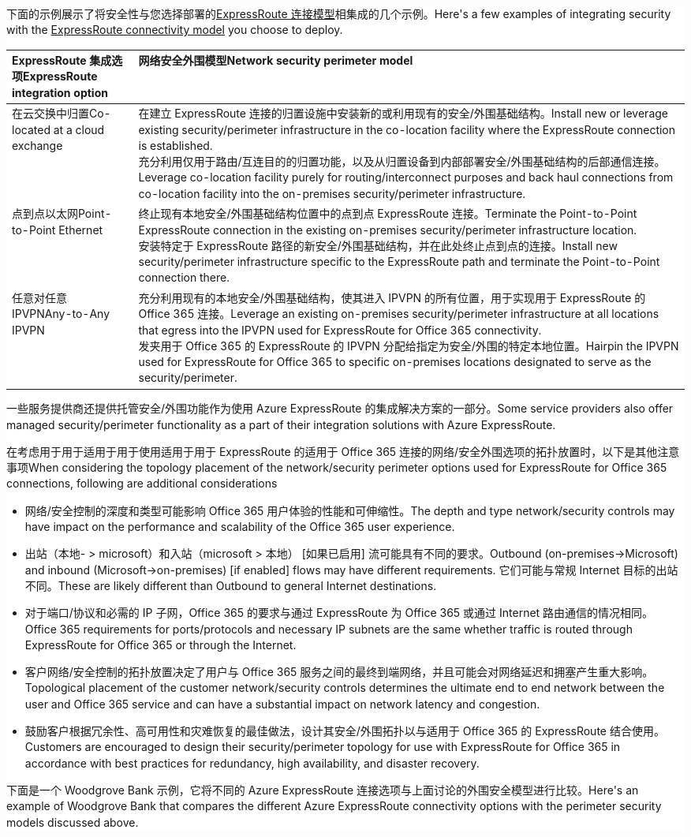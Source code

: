 <span data-ttu-id="d9b78-189">下面的示例展示了将安全性与您选择部署的[ExpressRoute 连接模型](https://docs.microsoft.com/azure/expressroute/expressroute-connectivity-models)相集成的几个示例。</span><span class="sxs-lookup"><span data-stu-id="d9b78-189">Here's a few examples of integrating security with the [ExpressRoute connectivity model](https://docs.microsoft.com/azure/expressroute/expressroute-connectivity-models) you choose to deploy.</span></span>

|<span data-ttu-id="d9b78-190">**ExpressRoute 集成选项**</span><span class="sxs-lookup"><span data-stu-id="d9b78-190">**ExpressRoute integration option**</span></span>|<span data-ttu-id="d9b78-191">**网络安全外围模型**</span><span class="sxs-lookup"><span data-stu-id="d9b78-191">**Network security perimeter model**</span></span>|
|:-----|:-----|
|<span data-ttu-id="d9b78-192">在云交换中归置</span><span class="sxs-lookup"><span data-stu-id="d9b78-192">Co-located at a cloud exchange</span></span>  <br/> |<span data-ttu-id="d9b78-193">在建立 ExpressRoute 连接的归置设施中安装新的或利用现有的安全/外围基础结构。</span><span class="sxs-lookup"><span data-stu-id="d9b78-193">Install new or leverage existing security/perimeter infrastructure in the co-location facility where the ExpressRoute connection is established.</span></span>  <br/> <span data-ttu-id="d9b78-194">充分利用仅用于路由/互连目的的归置功能，以及从归置设备到内部部署安全/外围基础结构的后部通信连接。</span><span class="sxs-lookup"><span data-stu-id="d9b78-194">Leverage co-location facility purely for routing/interconnect purposes and back haul connections from co-location facility into the on-premises security/perimeter infrastructure.</span></span>  <br/> |
|<span data-ttu-id="d9b78-195">点到点以太网</span><span class="sxs-lookup"><span data-stu-id="d9b78-195">Point-to-Point Ethernet</span></span>  <br/> |<span data-ttu-id="d9b78-196">终止现有本地安全/外围基础结构位置中的点到点 ExpressRoute 连接。</span><span class="sxs-lookup"><span data-stu-id="d9b78-196">Terminate the Point-to-Point ExpressRoute connection in the existing on-premises security/perimeter infrastructure location.</span></span>  <br/> <span data-ttu-id="d9b78-197">安装特定于 ExpressRoute 路径的新安全/外围基础结构，并在此处终止点到点的连接。</span><span class="sxs-lookup"><span data-stu-id="d9b78-197">Install new security/perimeter infrastructure specific to the ExpressRoute path and terminate the Point-to-Point connection there.</span></span>  <br/> |
|<span data-ttu-id="d9b78-198">任意对任意 IPVPN</span><span class="sxs-lookup"><span data-stu-id="d9b78-198">Any-to-Any IPVPN</span></span>  <br/> |<span data-ttu-id="d9b78-199">充分利用现有的本地安全/外围基础结构，使其进入 IPVPN 的所有位置，用于实现用于 ExpressRoute 的 Office 365 连接。</span><span class="sxs-lookup"><span data-stu-id="d9b78-199">Leverage an existing on-premises security/perimeter infrastructure at all locations that egress into the IPVPN used for ExpressRoute for Office 365 connectivity.</span></span>  <br/> <span data-ttu-id="d9b78-200">发夹用于 Office 365 的 ExpressRoute 的 IPVPN 分配给指定为安全/外围的特定本地位置。</span><span class="sxs-lookup"><span data-stu-id="d9b78-200">Hairpin the IPVPN used for ExpressRoute for Office 365 to specific on-premises locations designated to serve as the security/perimeter.</span></span>  <br/> |

<span data-ttu-id="d9b78-201">一些服务提供商还提供托管安全/外围功能作为使用 Azure ExpressRoute 的集成解决方案的一部分。</span><span class="sxs-lookup"><span data-stu-id="d9b78-201">Some service providers also offer managed security/perimeter functionality as a part of their integration solutions with Azure ExpressRoute.</span></span>
  
<span data-ttu-id="d9b78-202">在考虑用于用于适用于用于使用适用于用于 ExpressRoute 的适用于 Office 365 连接的网络/安全外围选项的拓扑放置时，以下是其他注意事项</span><span class="sxs-lookup"><span data-stu-id="d9b78-202">When considering the topology placement of the network/security perimeter options used for ExpressRoute for Office 365 connections, following are additional considerations</span></span>
  
- <span data-ttu-id="d9b78-203">网络/安全控制的深度和类型可能影响 Office 365 用户体验的性能和可伸缩性。</span><span class="sxs-lookup"><span data-stu-id="d9b78-203">The depth and type network/security controls may have impact on the performance and scalability of the Office 365 user experience.</span></span>

- <span data-ttu-id="d9b78-204">出站（本地- \> microsoft）和入站（microsoft \> 本地） [如果已启用] 流可能具有不同的要求。</span><span class="sxs-lookup"><span data-stu-id="d9b78-204">Outbound (on-premises-\>Microsoft) and inbound (Microsoft-\>on-premises) [if enabled] flows may have different requirements.</span></span> <span data-ttu-id="d9b78-205">它们可能与常规 Internet 目标的出站不同。</span><span class="sxs-lookup"><span data-stu-id="d9b78-205">These are likely different than Outbound to general Internet destinations.</span></span>

- <span data-ttu-id="d9b78-206">对于端口/协议和必需的 IP 子网，Office 365 的要求与通过 ExpressRoute 为 Office 365 或通过 Internet 路由通信的情况相同。</span><span class="sxs-lookup"><span data-stu-id="d9b78-206">Office 365 requirements for ports/protocols and necessary IP subnets are the same whether traffic is routed through ExpressRoute for Office 365 or through the Internet.</span></span>

- <span data-ttu-id="d9b78-207">客户网络/安全控制的拓扑放置决定了用户与 Office 365 服务之间的最终到端网络，并且可能会对网络延迟和拥塞产生重大影响。</span><span class="sxs-lookup"><span data-stu-id="d9b78-207">Topological placement of the customer network/security controls determines the ultimate end to end network between the user and Office 365 service and can have a substantial impact on network latency and congestion.</span></span>

- <span data-ttu-id="d9b78-208">鼓励客户根据冗余性、高可用性和灾难恢复的最佳做法，设计其安全/外围拓扑以与适用于 Office 365 的 ExpressRoute 结合使用。</span><span class="sxs-lookup"><span data-stu-id="d9b78-208">Customers are encouraged to design their security/perimeter topology for use with ExpressRoute for Office 365 in accordance with best practices for redundancy, high availability, and disaster recovery.</span></span>

<span data-ttu-id="d9b78-209">下面是一个 Woodgrove Bank 示例，它将不同的 Azure ExpressRoute 连接选项与上面讨论的外围安全模型进行比较。</span><span class="sxs-lookup"><span data-stu-id="d9b78-209">Here's an example of Woodgrove Bank that compares the different Azure ExpressRoute connectivity options with the perimeter security models discussed above.</span></span>
  